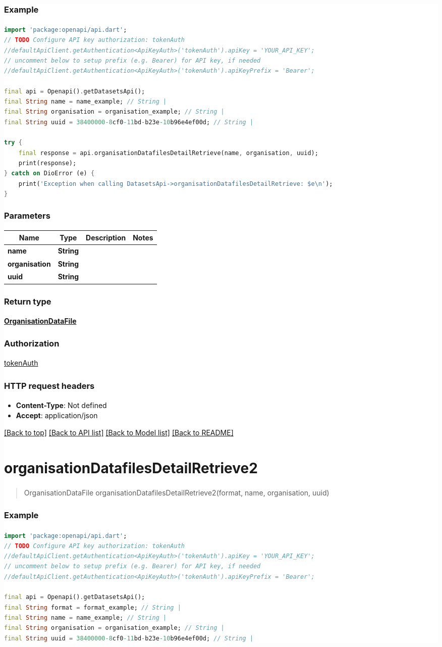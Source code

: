 

### Example
```dart
import 'package:openapi/api.dart';
// TODO Configure API key authorization: tokenAuth
//defaultApiClient.getAuthentication<ApiKeyAuth>('tokenAuth').apiKey = 'YOUR_API_KEY';
// uncomment below to setup prefix (e.g. Bearer) for API key, if needed
//defaultApiClient.getAuthentication<ApiKeyAuth>('tokenAuth').apiKeyPrefix = 'Bearer';

final api = Openapi().getDatasetsApi();
final String name = name_example; // String | 
final String organisation = organisation_example; // String | 
final String uuid = 38400000-8cf0-11bd-b23e-10b96e4ef00d; // String | 

try {
    final response = api.organisationDatafilesDetailRetrieve(name, organisation, uuid);
    print(response);
} catch on DioError (e) {
    print('Exception when calling DatasetsApi->organisationDatafilesDetailRetrieve: $e\n');
}
```

### Parameters

Name | Type | Description  | Notes
------------- | ------------- | ------------- | -------------
 **name** | **String**|  | 
 **organisation** | **String**|  | 
 **uuid** | **String**|  | 

### Return type

[**OrganisationDataFile**](OrganisationDataFile.md)

### Authorization

[tokenAuth](../README.md#tokenAuth)

### HTTP request headers

 - **Content-Type**: Not defined
 - **Accept**: application/json

[[Back to top]](#) [[Back to API list]](../README.md#documentation-for-api-endpoints) [[Back to Model list]](../README.md#documentation-for-models) [[Back to README]](../README.md)

# **organisationDatafilesDetailRetrieve2**
> OrganisationDataFile organisationDatafilesDetailRetrieve2(format, name, organisation, uuid)



### Example
```dart
import 'package:openapi/api.dart';
// TODO Configure API key authorization: tokenAuth
//defaultApiClient.getAuthentication<ApiKeyAuth>('tokenAuth').apiKey = 'YOUR_API_KEY';
// uncomment below to setup prefix (e.g. Bearer) for API key, if needed
//defaultApiClient.getAuthentication<ApiKeyAuth>('tokenAuth').apiKeyPrefix = 'Bearer';

final api = Openapi().getDatasetsApi();
final String format = format_example; // String | 
final String name = name_example; // String | 
final String organisation = organisation_example; // String | 
final String uuid = 38400000-8cf0-11bd-b23e-10b96e4ef00d; // String | 
```